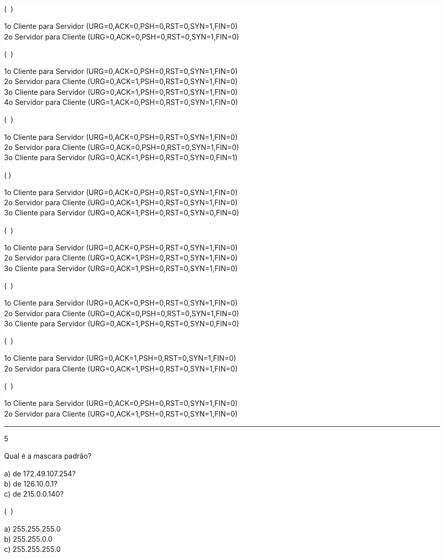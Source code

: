 (  )

1o Cliente para Servidor (URG=0,ACK=0,PSH=0,RST=0,SYN=1,FIN=0)  
2o Servidor para Cliente (URG=0,ACK=0,PSH=0,RST=0,SYN=1,FIN=0)

(  )

1o Cliente para Servidor (URG=0,ACK=0,PSH=0,RST=0,SYN=1,FIN=0)  
2o Servidor para Cliente (URG=0,ACK=1,PSH=0,RST=0,SYN=1,FIN=0)  
3o Cliente para Servidor (URG=0,ACK=1,PSH=0,RST=0,SYN=1,FIN=0)  
4o Servidor para Cliente (URG=1,ACK=0,PSH=0,RST=0,SYN=1,FIN=0)

(  )

1o Cliente para Servidor (URG=0,ACK=0,PSH=0,RST=0,SYN=1,FIN=0)  
2o Servidor para Cliente (URG=0,ACK=0,PSH=0,RST=0,SYN=1,FIN=0)  
3o Cliente para Servidor (URG=0,ACK=1,PSH=0,RST=0,SYN=0,FIN=1)

(  )

1o Cliente para Servidor (URG=0,ACK=0,PSH=0,RST=0,SYN=1,FIN=0)  
2o Servidor para Cliente (URG=0,ACK=1,PSH=0,RST=0,SYN=1,FIN=0)  
3o Cliente para Servidor (URG=0,ACK=1,PSH=0,RST=0,SYN=0,FIN=0)

(  )

1o Cliente para Servidor (URG=0,ACK=0,PSH=0,RST=0,SYN=1,FIN=0)  
2o Servidor para Cliente (URG=0,ACK=1,PSH=0,RST=0,SYN=1,FIN=0)  
3o Cliente para Servidor (URG=0,ACK=1,PSH=0,RST=0,SYN=1,FIN=0)

(  )

1o Cliente para Servidor (URG=0,ACK=0,PSH=0,RST=0,SYN=1,FIN=0)  
2o Servidor para Cliente (URG=0,ACK=0,PSH=0,RST=0,SYN=1,FIN=0)  
3o Cliente para Servidor (URG=0,ACK=1,PSH=0,RST=0,SYN=0,FIN=0)

(  )

1o Cliente para Servidor (URG=0,ACK=1,PSH=0,RST=0,SYN=1,FIN=0)  
2o Servidor para Cliente (URG=0,ACK=1,PSH=0,RST=0,SYN=1,FIN=0)

(  )

1o Cliente para Servidor (URG=0,ACK=0,PSH=0,RST=0,SYN=1,FIN=0)  
2o Servidor para Cliente (URG=0,ACK=1,PSH=0,RST=0,SYN=1,FIN=0)

* * *

5

Qual é a mascara padrão?  
  
a) de 172.49.107.254?  
b) de 126.10.0.1?  
c) de 215.0.0.140?

(  )

a) 255.255.255.0  
b) 255.255.0.0  
c) 255.255.255.0
